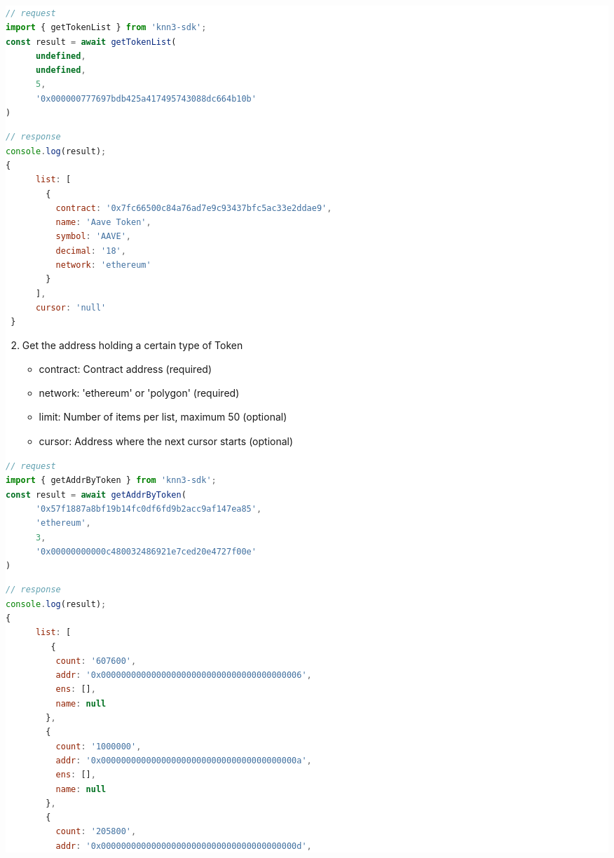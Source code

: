 ```js
// request
import { getTokenList } from 'knn3-sdk';
const result = await getTokenList(
      undefined,
      undefined,
      5,
      '0x000000777697bdb425a417495743088dc664b10b'
)
``` 

```js
// response  
console.log(result);
{
      list: [
        {
          contract: '0x7fc66500c84a76ad7e9c93437bfc5ac33e2ddae9',
          name: 'Aave Token',
          symbol: 'AAVE',
          decimal: '18',
          network: 'ethereum'
        }
      ],
      cursor: 'null'
 }
```

2. Get the address holding a certain type of Token

   - contract: Contract address (required)

   - network: 'ethereum' or 'polygon' (required)

   - limit: Number of items per list, maximum 50 (optional)

   - cursor: Address where the next cursor starts (optional)

```js
// request
import { getAddrByToken } from 'knn3-sdk';
const result = await getAddrByToken(
      '0x57f1887a8bf19b14fc0df6fd9b2acc9af147ea85',
      'ethereum',
      3,
      '0x00000000000c480032486921e7ced20e4727f00e'
)
``` 

```js
// response  
console.log(result);
{
      list: [
         {
          count: '607600',
          addr: '0x0000000000000000000000000000000000000006',
          ens: [],
          name: null
        },
        {
          count: '1000000',
          addr: '0x000000000000000000000000000000000000000a',
          ens: [],
          name: null
        },
        {
          count: '205800',
          addr: '0x000000000000000000000000000000000000000d',
```